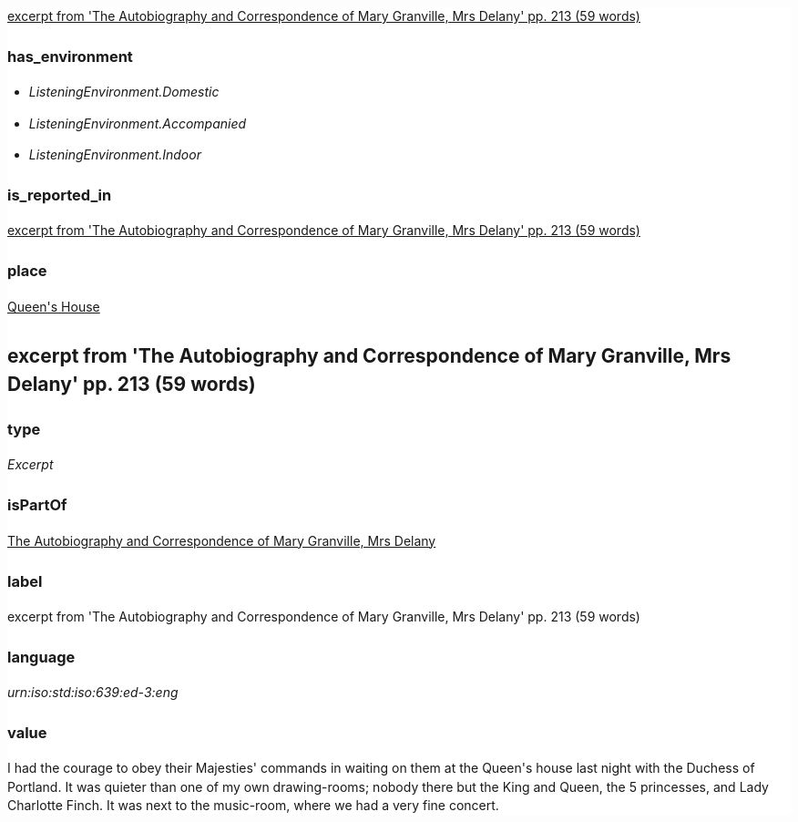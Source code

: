 [excerpt from 'The Autobiography and Correspondence of Mary Granville, Mrs Delany' pp. 213 (59 words)](#excerpt-from-'The-Autobiography-and-Correspondence-of-Mary-Granville-Mrs-Delany'-pp.-213-(59-words))

### has_environment

 - *ListeningEnvironment.Domestic*

 - *ListeningEnvironment.Accompanied*

 - *ListeningEnvironment.Indoor*

### is_reported_in


[excerpt from 'The Autobiography and Correspondence of Mary Granville, Mrs Delany' pp. 213 (59 words)](#excerpt-from-'The-Autobiography-and-Correspondence-of-Mary-Granville-Mrs-Delany'-pp.-213-(59-words))

### place


[Queen's House](#Queen's-House)

## excerpt from 'The Autobiography and Correspondence of Mary Granville, Mrs Delany' pp. 213 (59 words)

### type


*Excerpt*

### isPartOf


[The Autobiography and Correspondence of Mary Granville, Mrs Delany](#The-Autobiography-and-Correspondence-of-Mary-Granville-Mrs-Delany)

### label


excerpt from 'The Autobiography and Correspondence of Mary Granville, Mrs Delany' pp. 213 (59 words)

### language


*urn:iso:std:iso:639:ed-3:eng*

### value


<p>I had the courage to obey their Majesties' commands in waiting on them at the Queen's house last night with the Duchess of Portland. It was quieter than one of my own drawing-rooms; nobody there but the King and Queen, the 5 princesses, and Lady Charlotte Finch. It was next to the music-room, where we had a very fine concert.</p>
